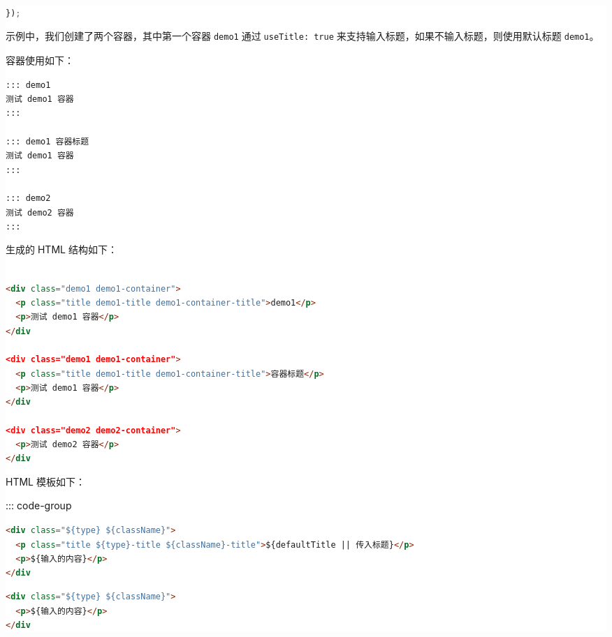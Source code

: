 ```ts
});
```

示例中，我们创建了两个容器，其中第一个容器 `demo1` 通过 `useTitle: true` 来支持输入标题，如果不输入标题，则使用默认标题 `demo1`。

容器使用如下：

```markdown
::: demo1
测试 demo1 容器
:::

::: demo1 容器标题
测试 demo1 容器
:::

::: demo2
测试 demo2 容器
:::
```

生成的 HTML 结构如下：

```html

<div class="demo1 demo1-container">
  <p class="title demo1-title demo1-container-title">demo1</p>
  <p>测试 demo1 容器</p>
</div

<div class="demo1 demo1-container">
  <p class="title demo1-title demo1-container-title">容器标题</p>
  <p>测试 demo1 容器</p>
</div

<div class="demo2 demo2-container">
  <p>测试 demo2 容器</p>
</div

```

HTML 模板如下：

::: code-group

```html [开启标题]
<div class="${type} ${className}">
  <p class="title ${type}-title ${className}-title">${defaultTitle || 传入标题}</p>
  <p>${输入的内容}</p>
</div
```

```html [不开启标题]
<div class="${type} ${className}">
  <p>${输入的内容}</p>
</div
```
